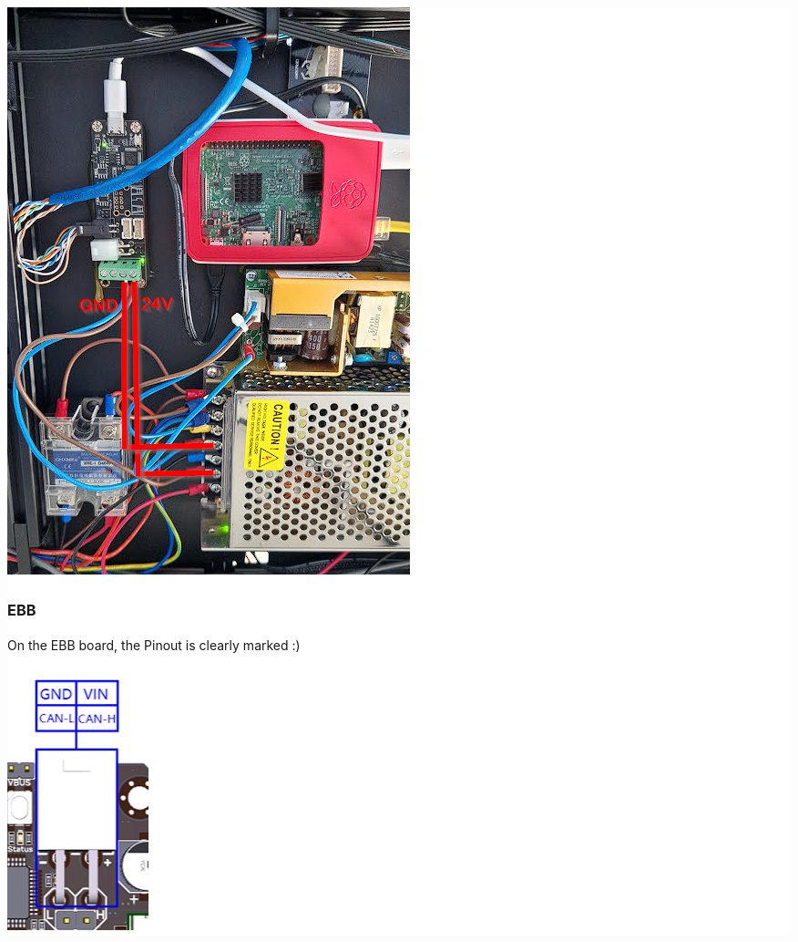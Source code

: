 ![U2C CAN POWER](/images/U2C_POWER.png)  

### EBB  
On the EBB board, the Pinout is clearly marked :)  
![EBB CAN Pinout](/images/EBB_Pinout.png)  
